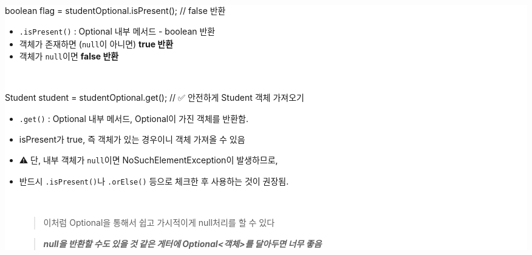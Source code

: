 <p> boolean flag = studentOptional.isPresent(); // false 반환</p>
<ul>
<li><code>.isPresent()</code> : Optional 내부 메서드 - boolean 반환</li>
<li>객체가 존재하면 (<code>null</code>이 아니면) <strong>true 반환</strong></li>
<li>객체가 <code>null</code>이면 <strong>false 반환</strong></li>
</ul>
<br />

<p>Student student = studentOptional.get(); // ✅ 안전하게 Student 객체 가져오기 </p>
<ul>
<li><p><code>.get()</code> : Optional 내부 메서드, Optional이 가진 객체를 반환함.</p>
</li>
<li><p>isPresent가 true, 즉 객체가 있는 경우이니 객체 가져올 수 있음</p>
</li>
<li><p>⚠️ 단, 내부 객체가 <code>null</code>이면 NoSuchElementException이 발생하므로, </p>
</li>
<li><p>반드시 <code>.isPresent()</code>나 <code>.orElse()</code> 등으로 체크한 후 사용하는 것이 권장됨.</p>
<br />

<blockquote>
<p>이처럼 Optional을 통해서 쉽고 가시적이게 null처리를 할 수 있다</p>
</blockquote>
<blockquote>
<p><strong><em>null을 반환할 수도 있을 것 같은 게터에 Optional&lt;객체&gt;를 달아두면 너무 좋음</em></strong></p>
</blockquote>
</li>
</ul>